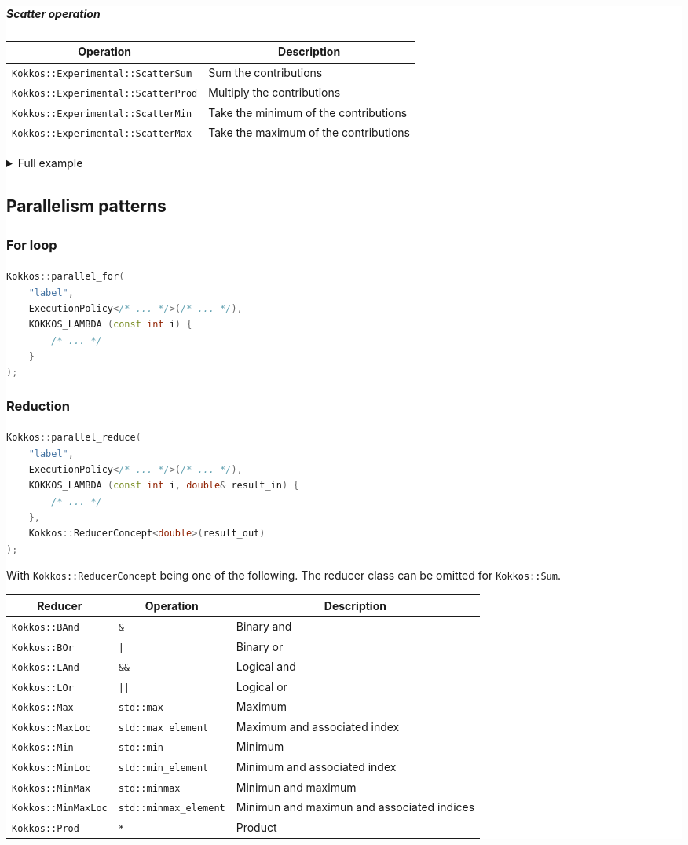##### Scatter operation

| Operation                           | Description                           |
|-------------------------------------|---------------------------------------|
| `Kokkos::Experimental::ScatterSum`  | Sum the contributions                 |
| `Kokkos::Experimental::ScatterProd` | Multiply the contributions            |
| `Kokkos::Experimental::ScatterMin`  | Take the minimum of the contributions |
| `Kokkos::Experimental::ScatterMax`  | Take the maximum of the contributions |


<details><summary>Full example</summary></details>


## Parallelism patterns

### For loop

```cpp
Kokkos::parallel_for(
    "label",
    ExecutionPolicy</* ... */>(/* ... */),
    KOKKOS_LAMBDA (const int i) {
        /* ... */
    }
);
```

### Reduction

```cpp
Kokkos::parallel_reduce(
    "label",
    ExecutionPolicy</* ... */>(/* ... */),
    KOKKOS_LAMBDA (const int i, double& result_in) {
        /* ... */
    },
    Kokkos::ReducerConcept<double>(result_out)
);
```

With `Kokkos::ReducerConcept` being one of the following.
The reducer class can be omitted for `Kokkos::Sum`.

| Reducer             | Operation             | Description                                |
|---------------------|-----------------------|--------------------------------------------|
| `Kokkos::BAnd`      | `&`                   | Binary and                                 |
| `Kokkos::BOr`       | `\|`                  | Binary or                                  |
| `Kokkos::LAnd`      | `&&`                  | Logical and                                |
| `Kokkos::LOr`       | `\|\|`                | Logical or                                 |
| `Kokkos::Max`       | `std::max`            | Maximum                                    |
| `Kokkos::MaxLoc`    | `std::max_element`    | Maximum and associated index               |
| `Kokkos::Min`       | `std::min`            | Minimum                                    |
| `Kokkos::MinLoc`    | `std::min_element`    | Minimum and associated index               |
| `Kokkos::MinMax`    | `std::minmax`         | Minimun and maximum                        |
| `Kokkos::MinMaxLoc` | `std::minmax_element` | Minimun and maximun and associated indices |
| `Kokkos::Prod`      | `*`                   | Product                                    |